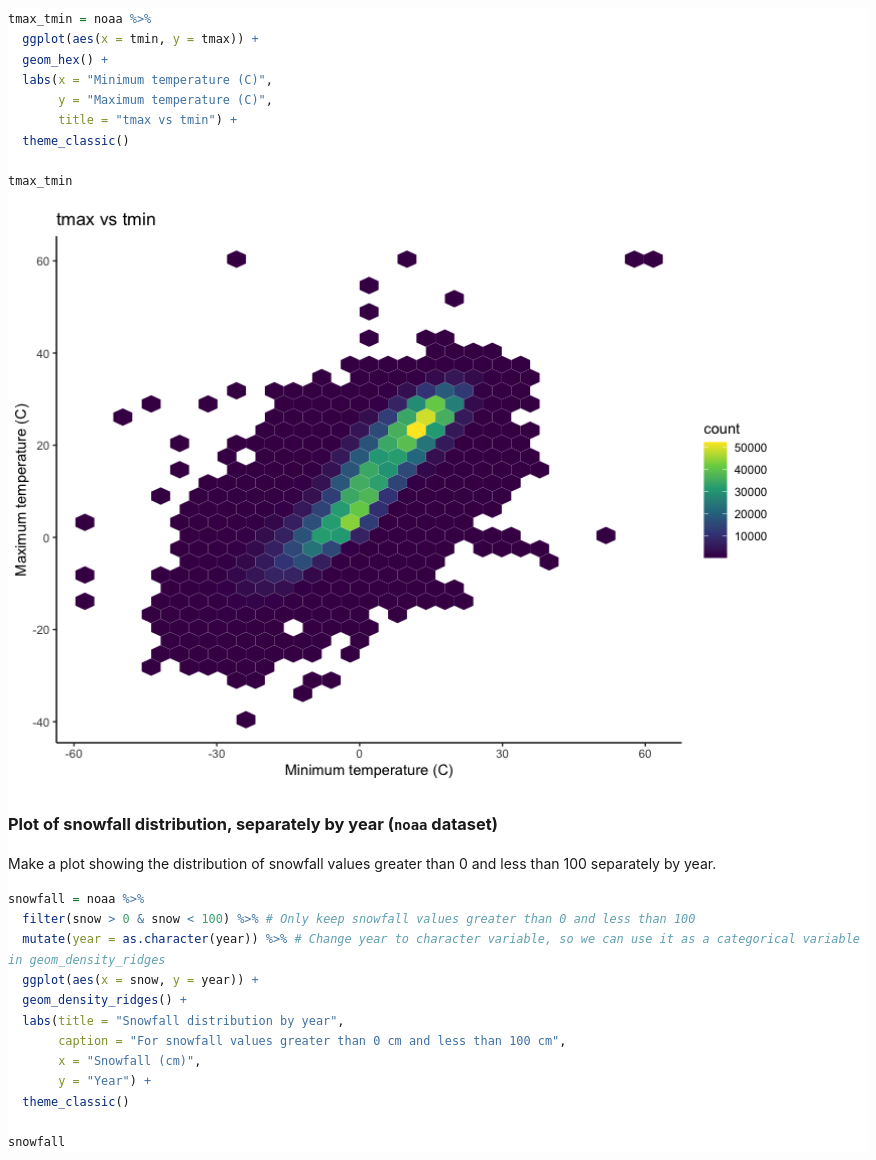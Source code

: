 ``` r
tmax_tmin = noaa %>% 
  ggplot(aes(x = tmin, y = tmax)) + 
  geom_hex() +
  labs(x = "Minimum temperature (C)",
       y = "Maximum temperature (C)",
       title = "tmax vs tmin") +
  theme_classic()

tmax_tmin
```

<img src="p8105_hw3_sjz2120_files/figure-gfm/tmax_tmin_plot-1.png" width="90%" />

### Plot of snowfall distribution, separately by year (`noaa` dataset)

Make a plot showing the distribution of snowfall values greater than 0
and less than 100 separately by year.

``` r
snowfall = noaa %>% 
  filter(snow > 0 & snow < 100) %>% # Only keep snowfall values greater than 0 and less than 100
  mutate(year = as.character(year)) %>% # Change year to character variable, so we can use it as a categorical variable in geom_density_ridges
  ggplot(aes(x = snow, y = year)) +
  geom_density_ridges() +
  labs(title = "Snowfall distribution by year",
       caption = "For snowfall values greater than 0 cm and less than 100 cm",
       x = "Snowfall (cm)",
       y = "Year") +
  theme_classic()

snowfall
```
